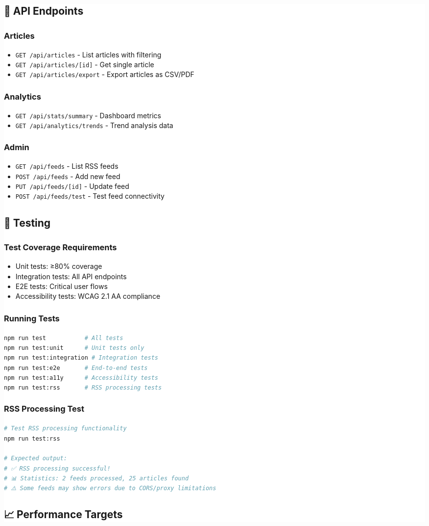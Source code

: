 ## 🔧 API Endpoints

### Articles
- `GET /api/articles` - List articles with filtering
- `GET /api/articles/[id]` - Get single article
- `GET /api/articles/export` - Export articles as CSV/PDF

### Analytics
- `GET /api/stats/summary` - Dashboard metrics
- `GET /api/analytics/trends` - Trend analysis data

### Admin
- `GET /api/feeds` - List RSS feeds
- `POST /api/feeds` - Add new feed
- `PUT /api/feeds/[id]` - Update feed
- `POST /api/feeds/test` - Test feed connectivity

## 🧪 Testing

### Test Coverage Requirements
- Unit tests: ≥80% coverage
- Integration tests: All API endpoints
- E2E tests: Critical user flows
- Accessibility tests: WCAG 2.1 AA compliance

### Running Tests
```bash
npm run test           # All tests
npm run test:unit      # Unit tests only
npm run test:integration # Integration tests
npm run test:e2e       # End-to-end tests
npm run test:a11y      # Accessibility tests
npm run test:rss       # RSS processing tests
```

### RSS Processing Test
```bash
# Test RSS processing functionality
npm run test:rss

# Expected output:
# ✅ RSS processing successful!
# 📊 Statistics: 2 feeds processed, 25 articles found
# ⚠️ Some feeds may show errors due to CORS/proxy limitations
```

## 📈 Performance Targets
